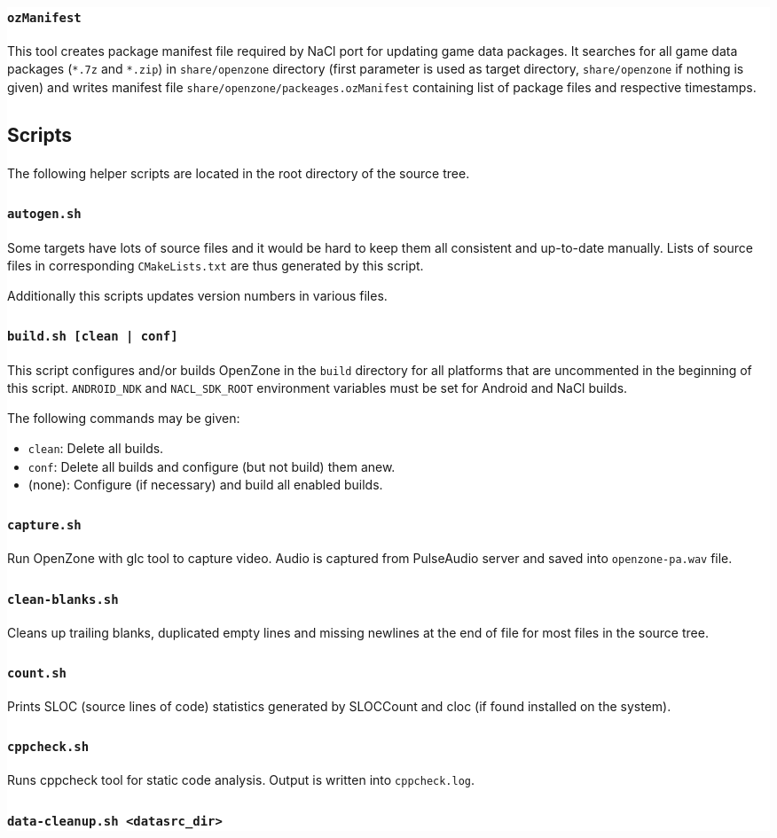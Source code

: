 ### `ozManifest` ###

This tool creates package manifest file required by NaCl port for updating game data packages. It
searches for all game data packages (`*.7z` and `*.zip`) in `share/openzone` directory (first
parameter is used as target directory, `share/openzone` if nothing is given) and writes manifest
file `share/openzone/packeages.ozManifest` containing list of package files and respective
timestamps.

Scripts
-------

The following helper scripts are located in the root directory of the source tree.

### `autogen.sh` ###

Some targets have lots of source files and it would be hard to keep them all consistent and
up-to-date manually. Lists of source files in corresponding `CMakeLists.txt` are thus generated by
this script.

Additionally this scripts updates version numbers in various files.

### `build.sh [clean | conf]` ###

This script configures and/or builds OpenZone in the `build` directory for all platforms that are
uncommented in the beginning of this script. `ANDROID_NDK` and `NACL_SDK_ROOT` environment variables
must be set for Android and NaCl builds.

The following commands may be given:

- `clean`: Delete all builds.
- `conf`: Delete all builds and configure (but not build) them anew.
- (none): Configure (if necessary) and build all enabled builds.

### `capture.sh` ###

Run OpenZone with glc tool to capture video. Audio is captured from PulseAudio server and saved
into `openzone-pa.wav` file.

### `clean-blanks.sh` ###

Cleans up trailing blanks, duplicated empty lines and missing newlines at the end of file for most
files in the source tree.

### `count.sh` ###

Prints SLOC (source lines of code) statistics generated by SLOCCount and cloc (if found installed on
the system).

### `cppcheck.sh` ###

Runs cppcheck tool for static code analysis. Output is written into `cppcheck.log`.

### `data-cleanup.sh <datasrc_dir>` ###
